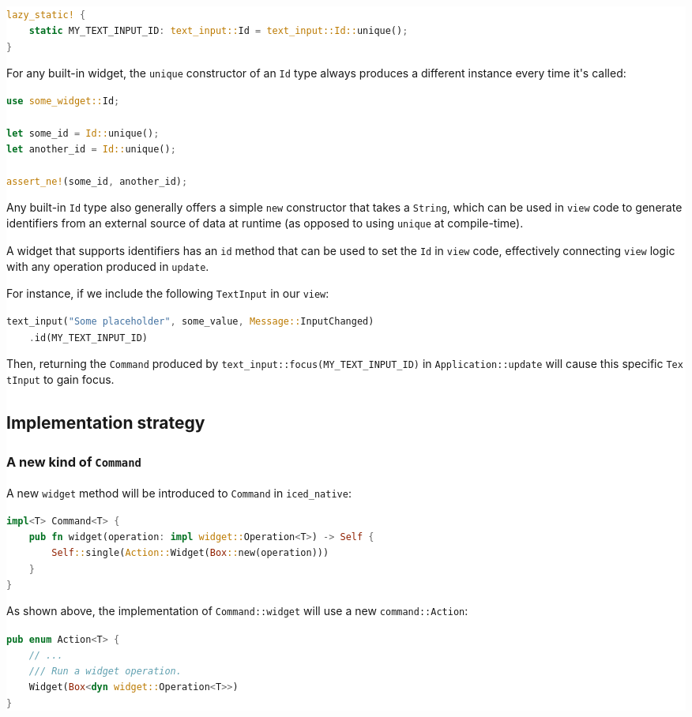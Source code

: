 ```rust
lazy_static! {
    static MY_TEXT_INPUT_ID: text_input::Id = text_input::Id::unique();
}
```

For any built-in widget, the `unique` constructor of an `Id` type always produces a different instance every time it's called:

```rust
use some_widget::Id;

let some_id = Id::unique();
let another_id = Id::unique();

assert_ne!(some_id, another_id);
```

Any built-in `Id` type also generally offers a simple `new` constructor that takes a `String`, which can be used in `view` code to generate identifiers from an external source of data at runtime (as opposed to using `unique` at compile-time).

A widget that supports identifiers has an `id` method that can be used to set the `Id` in `view` code, effectively connecting `view` logic with any operation produced in `update`.

For instance, if we include the following `TextInput` in our `view`:

```rust
text_input("Some placeholder", some_value, Message::InputChanged)
    .id(MY_TEXT_INPUT_ID)
```

Then, returning the `Command` produced by `text_input::focus(MY_TEXT_INPUT_ID)` in `Application::update` will cause this specific `TextInput` to gain focus.


## Implementation strategy

### A new kind of `Command`
A new `widget` method will be introduced to `Command` in `iced_native`:

```rust
impl<T> Command<T> {
    pub fn widget(operation: impl widget::Operation<T>) -> Self {
        Self::single(Action::Widget(Box::new(operation)))
    }
}
```

As shown above, the implementation of `Command::widget` will use a new `command::Action`:

```rust
pub enum Action<T> {
    // ...
    /// Run a widget operation.
    Widget(Box<dyn widget::Operation<T>>)
}
```
